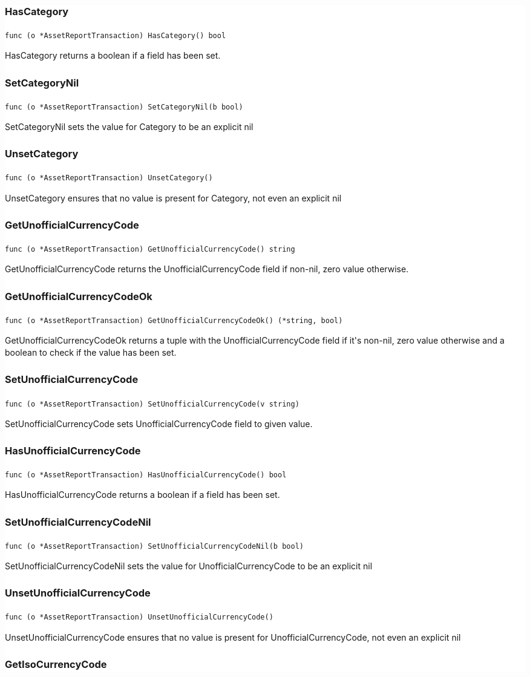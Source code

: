 ### HasCategory

`func (o *AssetReportTransaction) HasCategory() bool`

HasCategory returns a boolean if a field has been set.

### SetCategoryNil

`func (o *AssetReportTransaction) SetCategoryNil(b bool)`

 SetCategoryNil sets the value for Category to be an explicit nil

### UnsetCategory
`func (o *AssetReportTransaction) UnsetCategory()`

UnsetCategory ensures that no value is present for Category, not even an explicit nil
### GetUnofficialCurrencyCode

`func (o *AssetReportTransaction) GetUnofficialCurrencyCode() string`

GetUnofficialCurrencyCode returns the UnofficialCurrencyCode field if non-nil, zero value otherwise.

### GetUnofficialCurrencyCodeOk

`func (o *AssetReportTransaction) GetUnofficialCurrencyCodeOk() (*string, bool)`

GetUnofficialCurrencyCodeOk returns a tuple with the UnofficialCurrencyCode field if it's non-nil, zero value otherwise
and a boolean to check if the value has been set.

### SetUnofficialCurrencyCode

`func (o *AssetReportTransaction) SetUnofficialCurrencyCode(v string)`

SetUnofficialCurrencyCode sets UnofficialCurrencyCode field to given value.

### HasUnofficialCurrencyCode

`func (o *AssetReportTransaction) HasUnofficialCurrencyCode() bool`

HasUnofficialCurrencyCode returns a boolean if a field has been set.

### SetUnofficialCurrencyCodeNil

`func (o *AssetReportTransaction) SetUnofficialCurrencyCodeNil(b bool)`

 SetUnofficialCurrencyCodeNil sets the value for UnofficialCurrencyCode to be an explicit nil

### UnsetUnofficialCurrencyCode
`func (o *AssetReportTransaction) UnsetUnofficialCurrencyCode()`

UnsetUnofficialCurrencyCode ensures that no value is present for UnofficialCurrencyCode, not even an explicit nil
### GetIsoCurrencyCode
